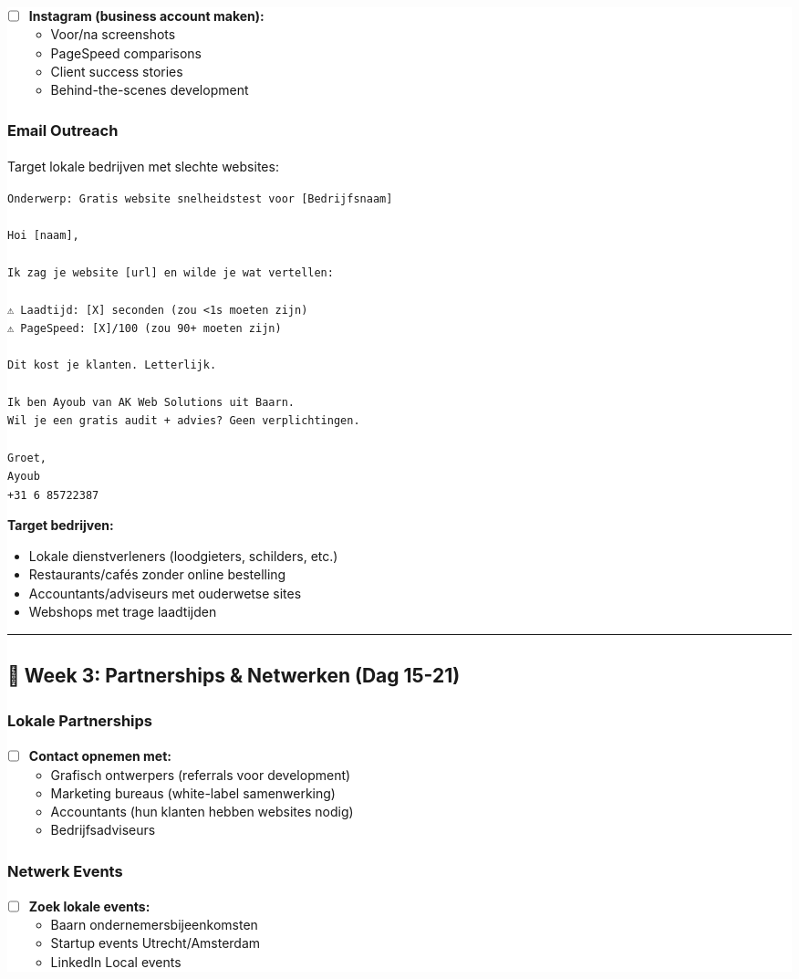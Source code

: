 - [ ] **Instagram (business account maken):**
  - Voor/na screenshots
  - PageSpeed comparisons
  - Client success stories
  - Behind-the-scenes development

### Email Outreach
Target lokale bedrijven met slechte websites:

```
Onderwerp: Gratis website snelheidstest voor [Bedrijfsnaam]

Hoi [naam],

Ik zag je website [url] en wilde je wat vertellen:

⚠️ Laadtijd: [X] seconden (zou <1s moeten zijn)
⚠️ PageSpeed: [X]/100 (zou 90+ moeten zijn)

Dit kost je klanten. Letterlijk.

Ik ben Ayoub van AK Web Solutions uit Baarn. 
Wil je een gratis audit + advies? Geen verplichtingen.

Groet,
Ayoub
+31 6 85722387
```

**Target bedrijven:**
- Lokale dienstverleners (loodgieters, schilders, etc.)
- Restaurants/cafés zonder online bestelling
- Accountants/adviseurs met ouderwetse sites
- Webshops met trage laadtijden

---

## 🎯 Week 3: Partnerships & Netwerken (Dag 15-21)

### Lokale Partnerships
- [ ] **Contact opnemen met:**
  - Grafisch ontwerpers (referrals voor development)
  - Marketing bureaus (white-label samenwerking)
  - Accountants (hun klanten hebben websites nodig)
  - Bedrijfsadviseurs

### Netwerk Events
- [ ] **Zoek lokale events:**
  - Baarn ondernemersbijeenkomsten
  - Startup events Utrecht/Amsterdam
  - LinkedIn Local events
  